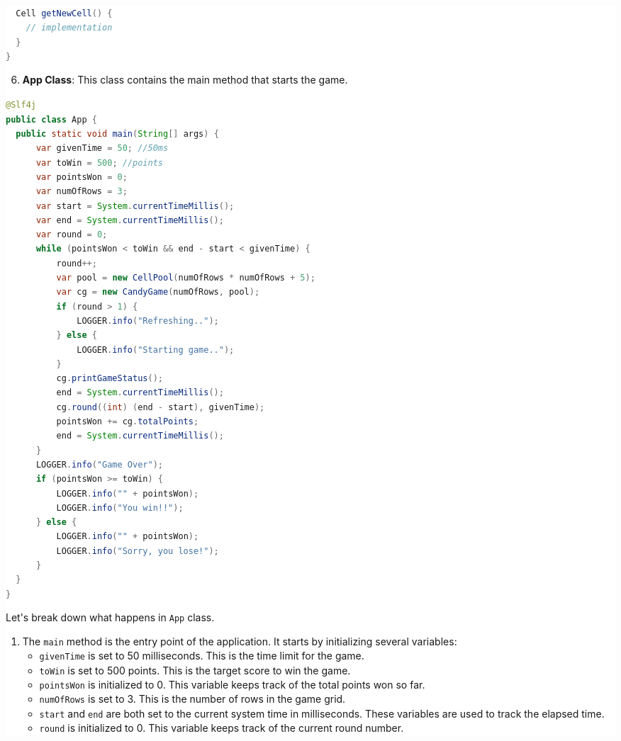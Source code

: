 ```java
  Cell getNewCell() {
    // implementation
  }
}
```

6. **App Class**: This class contains the main method that starts the game.

```java
@Slf4j
public class App {
  public static void main(String[] args) {
      var givenTime = 50; //50ms
      var toWin = 500; //points
      var pointsWon = 0;
      var numOfRows = 3;
      var start = System.currentTimeMillis();
      var end = System.currentTimeMillis();
      var round = 0;
      while (pointsWon < toWin && end - start < givenTime) {
          round++;
          var pool = new CellPool(numOfRows * numOfRows + 5);
          var cg = new CandyGame(numOfRows, pool);
          if (round > 1) {
              LOGGER.info("Refreshing..");
          } else {
              LOGGER.info("Starting game..");
          }
          cg.printGameStatus();
          end = System.currentTimeMillis();
          cg.round((int) (end - start), givenTime);
          pointsWon += cg.totalPoints;
          end = System.currentTimeMillis();
      }
      LOGGER.info("Game Over");
      if (pointsWon >= toWin) {
          LOGGER.info("" + pointsWon);
          LOGGER.info("You win!!");
      } else {
          LOGGER.info("" + pointsWon);
          LOGGER.info("Sorry, you lose!");
      }
  }
}
```

Let's break down what happens in `App` class.

1. The `main` method is the entry point of the application. It starts by initializing several variables:
    - `givenTime` is set to 50 milliseconds. This is the time limit for the game.
    - `toWin` is set to 500 points. This is the target score to win the game.
    - `pointsWon` is initialized to 0. This variable keeps track of the total points won so far.
    - `numOfRows` is set to 3. This is the number of rows in the game grid.
    - `start` and `end` are both set to the current system time in milliseconds. These variables are used to track the elapsed time.
    - `round` is initialized to 0. This variable keeps track of the current round number.
